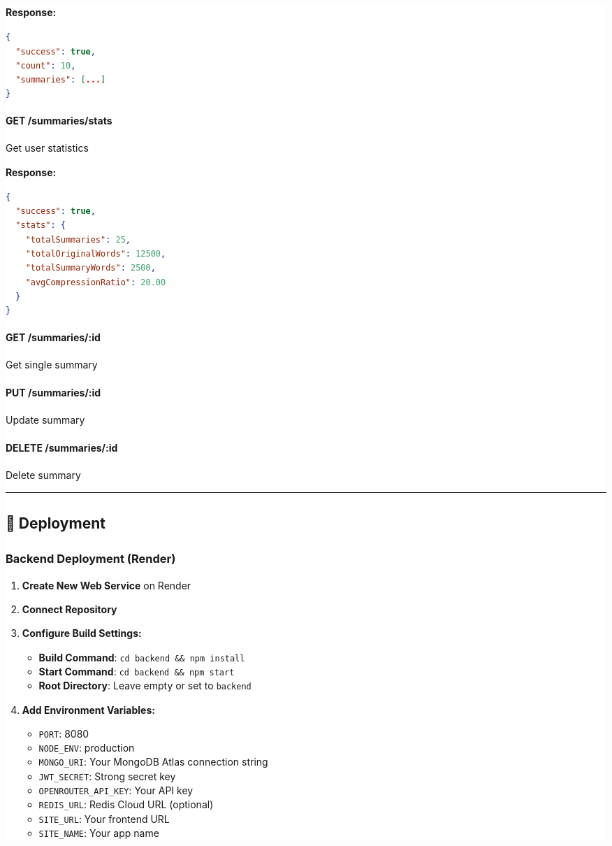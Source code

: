 **Response:**
```json
{
  "success": true,
  "count": 10,
  "summaries": [...]
}
```

#### GET /summaries/stats
Get user statistics

**Response:**
```json
{
  "success": true,
  "stats": {
    "totalSummaries": 25,
    "totalOriginalWords": 12500,
    "totalSummaryWords": 2500,
    "avgCompressionRatio": 20.00
  }
}
```

#### GET /summaries/:id
Get single summary

#### PUT /summaries/:id
Update summary

#### DELETE /summaries/:id
Delete summary

---

## 🚀 Deployment

### Backend Deployment (Render)

1. **Create New Web Service** on Render
2. **Connect Repository**
3. **Configure Build Settings:**
   - **Build Command**: `cd backend && npm install`
   - **Start Command**: `cd backend && npm start`
   - **Root Directory**: Leave empty or set to `backend`

4. **Add Environment Variables:**
   - `PORT`: 8080
   - `NODE_ENV`: production
   - `MONGO_URI`: Your MongoDB Atlas connection string
   - `JWT_SECRET`: Strong secret key
   - `OPENROUTER_API_KEY`: Your API key
   - `REDIS_URL`: Redis Cloud URL (optional)
   - `SITE_URL`: Your frontend URL
   - `SITE_NAME`: Your app name
